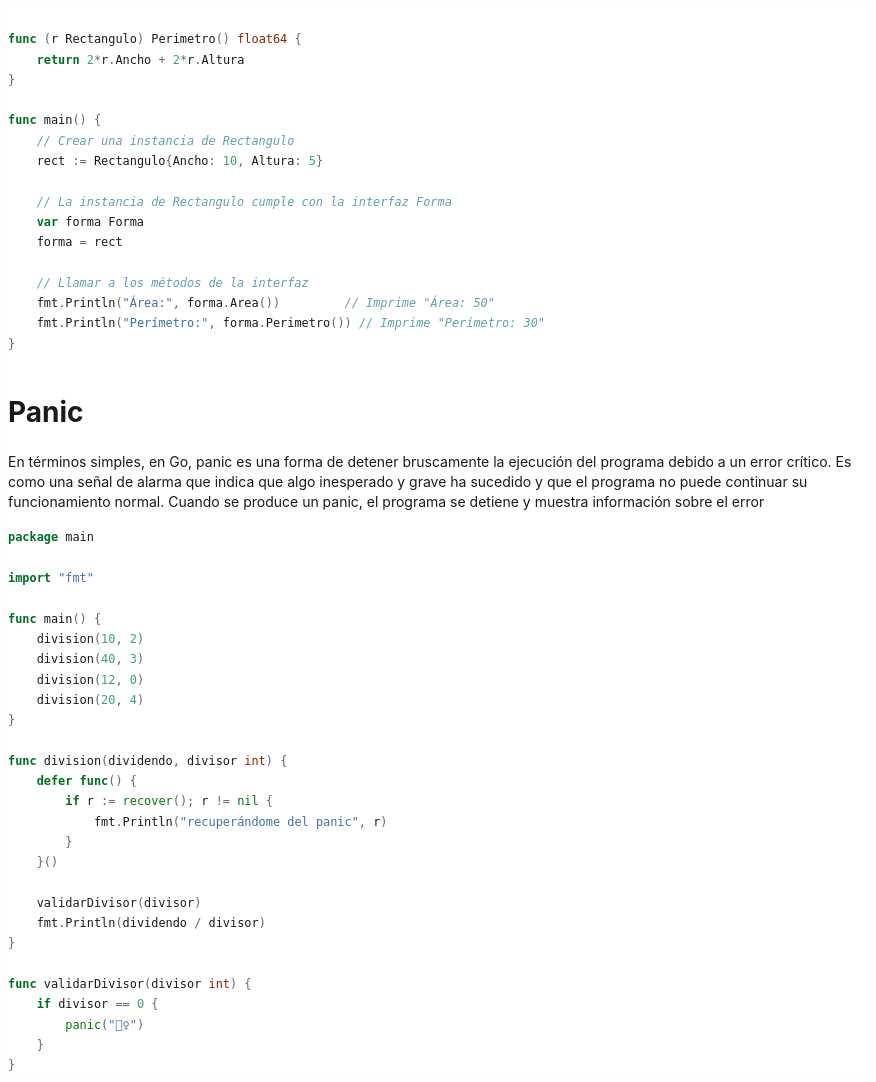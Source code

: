 ```go

func (r Rectangulo) Perimetro() float64 {
    return 2*r.Ancho + 2*r.Altura
}

func main() {
    // Crear una instancia de Rectangulo
    rect := Rectangulo{Ancho: 10, Altura: 5}

    // La instancia de Rectangulo cumple con la interfaz Forma
    var forma Forma
    forma = rect

    // Llamar a los métodos de la interfaz
    fmt.Println("Área:", forma.Area())         // Imprime "Área: 50"
    fmt.Println("Perímetro:", forma.Perimetro()) // Imprime "Perímetro: 30"
}
```
# Panic 
En términos simples, en Go, panic es una forma de detener bruscamente la ejecución del programa debido a un error crítico. Es como una señal de alarma que indica que algo inesperado y grave ha sucedido y que el programa no puede continuar su funcionamiento normal. Cuando se produce un panic, el programa se detiene y muestra información sobre el error
```go
package main

import "fmt"

func main() {
	division(10, 2)
	division(40, 3)
	division(12, 0)
	division(20, 4)
}

func division(dividendo, divisor int) {
	defer func() {
		if r := recover(); r != nil {
			fmt.Println("recuperándome del panic", r)
		}
	}()

	validarDivisor(divisor)
	fmt.Println(dividendo / divisor)
}

func validarDivisor(divisor int) {
	if divisor == 0 {
		panic("🤦‍♀️")
	}
}
```

